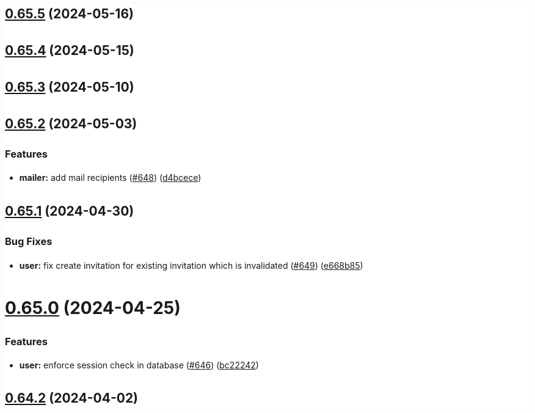

## [0.65.5](https://github.com/dzangolab/fastify/compare/v0.65.4...v0.65.5) (2024-05-16)



## [0.65.4](https://github.com/dzangolab/fastify/compare/v0.65.3...v0.65.4) (2024-05-15)



## [0.65.3](https://github.com/dzangolab/fastify/compare/v0.65.2...v0.65.3) (2024-05-10)



## [0.65.2](https://github.com/dzangolab/fastify/compare/v0.65.1...v0.65.2) (2024-05-03)


### Features

* **mailer:** add mail recipients ([#648](https://github.com/dzangolab/fastify/issues/648)) ([d4bcece](https://github.com/dzangolab/fastify/commit/d4bcecec0904d3a0b94c15a17266360588c5d5b3))



## [0.65.1](https://github.com/dzangolab/fastify/compare/v0.65.0...v0.65.1) (2024-04-30)


### Bug Fixes

* **user:** fix create invitation for existing invitation which is invalidated ([#649](https://github.com/dzangolab/fastify/issues/649)) ([e668b85](https://github.com/dzangolab/fastify/commit/e668b852cc37935ce5482475052952ed3f0bb835))



# [0.65.0](https://github.com/dzangolab/fastify/compare/v0.64.2...v0.65.0) (2024-04-25)


### Features

* **user:** enforce session check in database ([#646](https://github.com/dzangolab/fastify/issues/646)) ([bc22242](https://github.com/dzangolab/fastify/commit/bc22242b8e3e4f5f15b5b7591b16f57354ee85d0))



## [0.64.2](https://github.com/dzangolab/fastify/compare/v0.64.1...v0.64.2) (2024-04-02)
